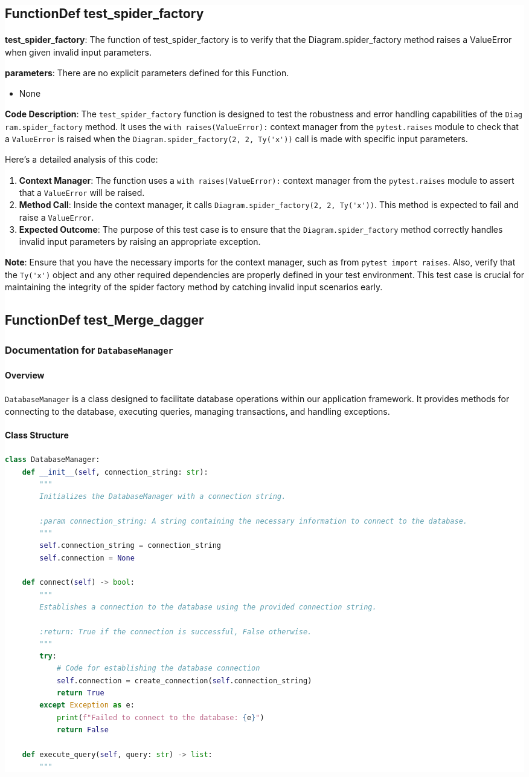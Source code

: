 ## FunctionDef test_spider_factory
**test_spider_factory**: The function of test_spider_factory is to verify that the Diagram.spider_factory method raises a ValueError when given invalid input parameters.

**parameters**: There are no explicit parameters defined for this Function.
- None

**Code Description**: 
The `test_spider_factory` function is designed to test the robustness and error handling capabilities of the `Diagram.spider_factory` method. It uses the `with raises(ValueError):` context manager from the `pytest.raises` module to check that a `ValueError` is raised when the `Diagram.spider_factory(2, 2, Ty('x'))` call is made with specific input parameters.

Here’s a detailed analysis of this code:
1. **Context Manager**: The function uses a `with raises(ValueError):` context manager from the `pytest.raises` module to assert that a `ValueError` will be raised.
2. **Method Call**: Inside the context manager, it calls `Diagram.spider_factory(2, 2, Ty('x'))`. This method is expected to fail and raise a `ValueError`.
3. **Expected Outcome**: The purpose of this test case is to ensure that the `Diagram.spider_factory` method correctly handles invalid input parameters by raising an appropriate exception.

**Note**: Ensure that you have the necessary imports for the context manager, such as from `pytest import raises`. Also, verify that the `Ty('x')` object and any other required dependencies are properly defined in your test environment. This test case is crucial for maintaining the integrity of the spider factory method by catching invalid input scenarios early.
## FunctionDef test_Merge_dagger
### Documentation for `DatabaseManager`

#### Overview

`DatabaseManager` is a class designed to facilitate database operations within our application framework. It provides methods for connecting to the database, executing queries, managing transactions, and handling exceptions.

#### Class Structure

```python
class DatabaseManager:
    def __init__(self, connection_string: str):
        """
        Initializes the DatabaseManager with a connection string.
        
        :param connection_string: A string containing the necessary information to connect to the database.
        """
        self.connection_string = connection_string
        self.connection = None
    
    def connect(self) -> bool:
        """
        Establishes a connection to the database using the provided connection string.
        
        :return: True if the connection is successful, False otherwise.
        """
        try:
            # Code for establishing the database connection
            self.connection = create_connection(self.connection_string)
            return True
        except Exception as e:
            print(f"Failed to connect to the database: {e}")
            return False
    
    def execute_query(self, query: str) -> list:
        """
```